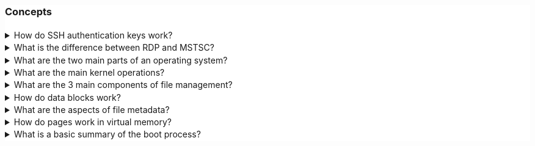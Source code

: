 ### Concepts

<details><summary>How do SSH authentication keys work?</summary></details>

<details><summary>What is the difference between RDP and MSTSC?</summary></details>

<details><summary>What are the two main parts of an operating system?</summary></details>

<details><summary>What are the main kernel operations?</summary></details>

<details><summary>What are the 3 main components of file management?</summary></details>

<details><summary>How do data blocks work?</summary></details>

<details><summary>What are the aspects of file metadata?</summary></details>

<details><summary>How do pages work in virtual memory?</summary></details>

<details><summary>What is a basic summary of the boot process?</summary></details>
